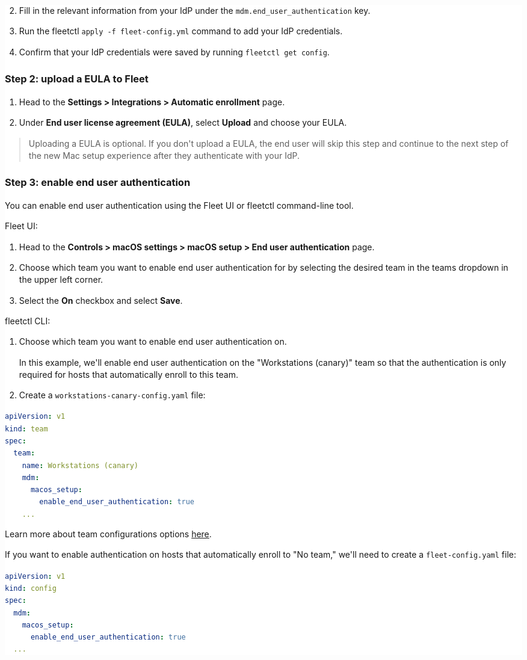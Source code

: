 2. Fill in the relevant information from your IdP under the `mdm.end_user_authentication` key. 

3. Run the fleetctl `apply -f fleet-config.yml` command to add your IdP credentials.

4. Confirm that your IdP credentials were saved by running `fleetctl get config`.

### Step 2: upload a EULA to Fleet

1. Head to the **Settings > Integrations > Automatic enrollment** page.

2. Under **End user license agreement (EULA)**, select **Upload** and choose your EULA.

  > Uploading a EULA is optional. If you don't upload a EULA, the end user will skip this step and continue to the next step of the new Mac setup experience after they authenticate with your IdP.

### Step 3: enable end user authentication

You can enable end user authentication using the Fleet UI or fleetctl command-line tool.

Fleet UI:

1. Head to the **Controls > macOS settings > macOS setup > End user authentication** page.

2. Choose which team you want to enable end user authentication for by selecting the desired team in the teams dropdown in the upper left corner.

3. Select the **On** checkbox and select **Save**.

fleetctl CLI: 

1. Choose which team you want to enable end user authentication on.

   In this example, we'll enable end user authentication on the "Workstations (canary)" team so that the authentication is only required for hosts that automatically enroll to this team.

2. Create a `workstations-canary-config.yaml` file:

  ```yaml
  apiVersion: v1
  kind: team
  spec:
    team:
      name: Workstations (canary)
      mdm:
        macos_setup:
          enable_end_user_authentication: true
      ...
  ```

  Learn more about team configurations options [here](./configuration-files/README.md#teams).

  If you want to enable authentication on hosts that automatically enroll to "No team," we'll need to create a `fleet-config.yaml` file:

  ```yaml
  apiVersion: v1
  kind: config
  spec:
    mdm:
      macos_setup:
        enable_end_user_authentication: true
    ...
  ```
